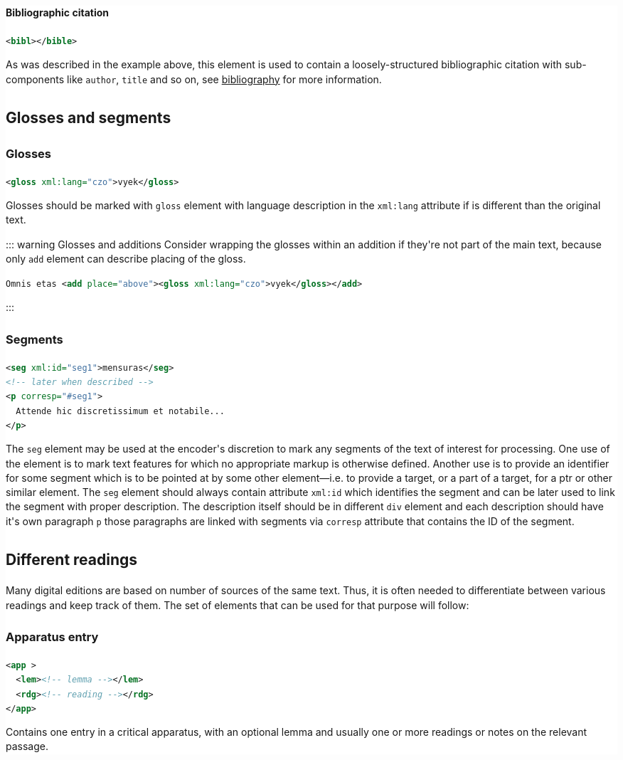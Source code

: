
#### Bibliographic citation
```xml
<bibl></bible>
```
As was described in the example above, this element is used to contain a loosely-structured bibliographic citation with
sub-components like `author`, `title` and so on, see [bibliography](./bibliography.md) for more information.

## Glosses and segments
### Glosses
```xml
<gloss xml:lang="czo">vyek</gloss>
```
Glosses should be marked with `gloss` element with language description in the `xml:lang` attribute if is different than the original text.

::: warning Glosses and additions
Consider wrapping the glosses within an addition if they're not part of the main text, because only `add` element can describe placing of the gloss.
```xml
Omnis etas <add place="above"><gloss xml:lang="czo">vyek</gloss></add>
```
:::

### Segments
```xml
<seg xml:id="seg1">mensuras</seg>
<!-- later when described -->
<p corresp="#seg1">
  Attende hic discretissimum et notabile...
</p>
```
The `seg` element may be used at the encoder's discretion to mark any segments of the text of interest for processing. One use of the element is to mark text features for which no appropriate markup is otherwise defined. Another use is to provide an identifier for some segment which is to be pointed at by some other element—i.e. to provide a target, or a part of a target, for a ptr or other similar element. The `seg` element should always contain attribute `xml:id` which identifies the segment and can be later used to link the segment with proper description. The description itself should be in different `div` element and each description should have it's own paragraph `p` those paragraphs are linked with segments via `corresp` attribute that contains the ID of the segment.

## Different readings
Many digital editions are based on number of sources of the same text. Thus, it is often needed to differentiate between various readings
and keep track of them. The set of elements that can be used for that purpose will follow:

### Apparatus entry
```xml
<app >
  <lem><!-- lemma --></lem>
  <rdg><!-- reading --></rdg>
</app>
```
Contains one entry in a critical apparatus, with an optional lemma and usually one or more readings or notes on the relevant passage.
